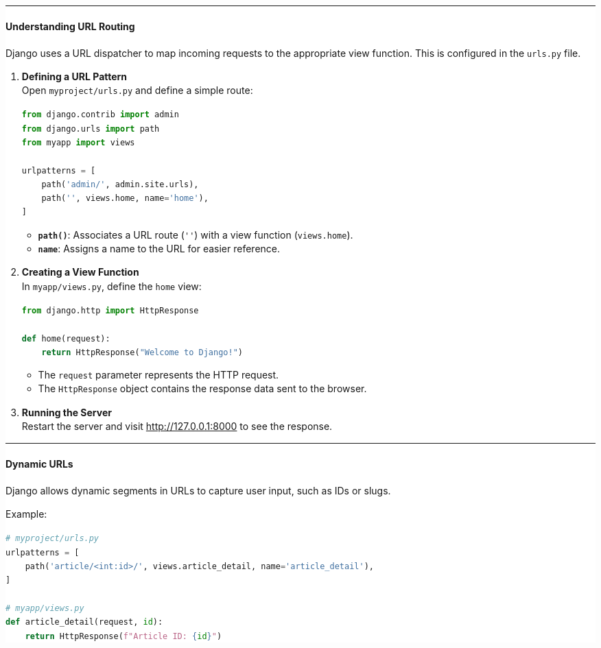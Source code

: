 * * *

#### **Understanding URL Routing**

Django uses a URL dispatcher to map incoming requests to the appropriate view function. This is configured in the `urls.py` file.

1. **Defining a URL Pattern**  
   Open `myproject/urls.py` and define a simple route:

    ```python
    from django.contrib import admin
    from django.urls import path
    from myapp import views
    
    urlpatterns = [
        path('admin/', admin.site.urls),
        path('', views.home, name='home'),
    ]
    ```

    * **`path()`**: Associates a URL route (`''`) with a view function (`views.home`).
    * **`name`**: Assigns a name to the URL for easier reference.
2. **Creating a View Function**  
   In `myapp/views.py`, define the `home` view:

    ```python
    from django.http import HttpResponse
    
    def home(request):
        return HttpResponse("Welcome to Django!")
    ```

    * The `request` parameter represents the HTTP request.
    * The `HttpResponse` object contains the response data sent to the browser.
3. **Running the Server**  
   Restart the server and visit http://127.0.0.1:8000 to see the response.


* * *

#### **Dynamic URLs**

Django allows dynamic segments in URLs to capture user input, such as IDs or slugs.

Example:

```python
# myproject/urls.py
urlpatterns = [
    path('article/<int:id>/', views.article_detail, name='article_detail'),
]

# myapp/views.py
def article_detail(request, id):
    return HttpResponse(f"Article ID: {id}")
```
